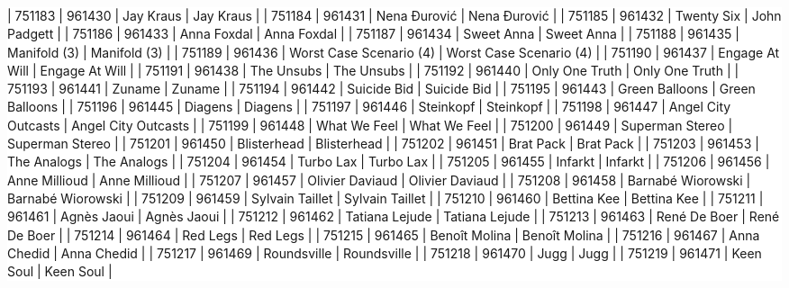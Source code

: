 | 751183 | 961430 | Jay Kraus | Jay Kraus |
| 751184 | 961431 | Nena Đurović | Nena Đurović |
| 751185 | 961432 | Twenty Six | John Padgett |
| 751186 | 961433 | Anna Foxdal | Anna Foxdal |
| 751187 | 961434 | Sweet Anna | Sweet Anna |
| 751188 | 961435 | Manifold (3) | Manifold (3) |
| 751189 | 961436 | Worst Case Scenario (4) | Worst Case Scenario (4) |
| 751190 | 961437 | Engage At Will | Engage At Will |
| 751191 | 961438 | The Unsubs | The Unsubs |
| 751192 | 961440 | Only One Truth | Only One Truth |
| 751193 | 961441 | Zuname | Zuname |
| 751194 | 961442 | Suicide Bid | Suicide Bid |
| 751195 | 961443 | Green Balloons | Green Balloons |
| 751196 | 961445 | Diagens | Diagens |
| 751197 | 961446 | Steinkopf | Steinkopf |
| 751198 | 961447 | Angel City Outcasts | Angel City Outcasts |
| 751199 | 961448 | What We Feel | What We Feel |
| 751200 | 961449 | Superman Stereo | Superman Stereo |
| 751201 | 961450 | Blisterhead | Blisterhead |
| 751202 | 961451 | Brat Pack | Brat Pack |
| 751203 | 961453 | The Analogs | The Analogs |
| 751204 | 961454 | Turbo Lax | Turbo Lax |
| 751205 | 961455 | Infarkt | Infarkt |
| 751206 | 961456 | Anne Millioud | Anne Millioud |
| 751207 | 961457 | Olivier Daviaud | Olivier Daviaud |
| 751208 | 961458 | Barnabé Wiorowski | Barnabé Wiorowski |
| 751209 | 961459 | Sylvain Taillet | Sylvain Taillet |
| 751210 | 961460 | Bettina Kee | Bettina Kee |
| 751211 | 961461 | Agnès Jaoui | Agnès Jaoui |
| 751212 | 961462 | Tatiana Lejude | Tatiana Lejude |
| 751213 | 961463 | René De Boer | René De Boer |
| 751214 | 961464 | Red Legs | Red Legs |
| 751215 | 961465 | Benoît Molina | Benoît Molina |
| 751216 | 961467 | Anna Chedid | Anna Chedid |
| 751217 | 961469 | Roundsville | Roundsville |
| 751218 | 961470 | Jugg | Jugg |
| 751219 | 961471 | Keen Soul | Keen Soul |